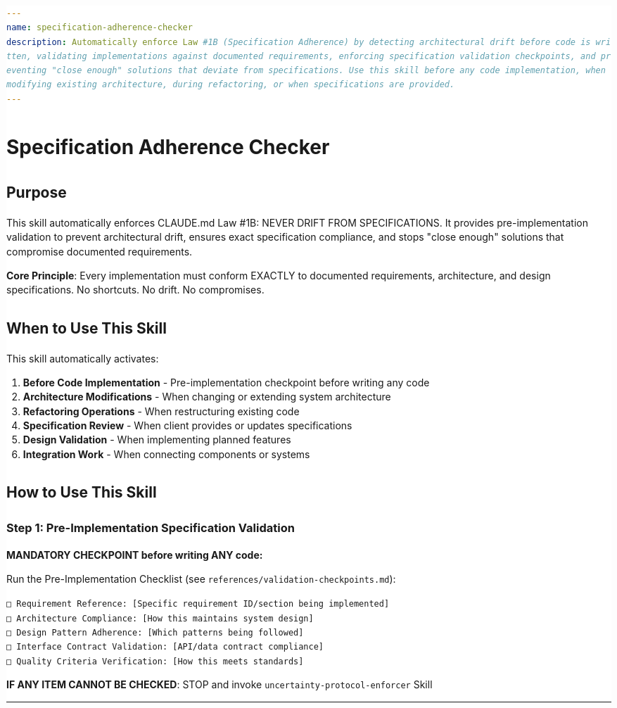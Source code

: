 ```yaml
---
name: specification-adherence-checker
description: Automatically enforce Law #1B (Specification Adherence) by detecting architectural drift before code is written, validating implementations against documented requirements, enforcing specification validation checkpoints, and preventing "close enough" solutions that deviate from specifications. Use this skill before any code implementation, when modifying existing architecture, during refactoring, or when specifications are provided.
---
```


# Specification Adherence Checker

## Purpose

This skill automatically enforces CLAUDE.md Law #1B: NEVER DRIFT FROM SPECIFICATIONS. It provides pre-implementation validation to prevent architectural drift, ensures exact specification compliance, and stops "close enough" solutions that compromise documented requirements.

**Core Principle**: Every implementation must conform EXACTLY to documented requirements, architecture, and design specifications. No shortcuts. No drift. No compromises.

## When to Use This Skill

This skill automatically activates:

1. **Before Code Implementation** - Pre-implementation checkpoint before writing any code
2. **Architecture Modifications** - When changing or extending system architecture
3. **Refactoring Operations** - When restructuring existing code
4. **Specification Review** - When client provides or updates specifications
5. **Design Validation** - When implementing planned features
6. **Integration Work** - When connecting components or systems

## How to Use This Skill

### Step 1: Pre-Implementation Specification Validation

**MANDATORY CHECKPOINT before writing ANY code:**

Run the Pre-Implementation Checklist (see `references/validation-checkpoints.md`):

```
□ Requirement Reference: [Specific requirement ID/section being implemented]
□ Architecture Compliance: [How this maintains system design]
□ Design Pattern Adherence: [Which patterns being followed]
□ Interface Contract Validation: [API/data contract compliance]
□ Quality Criteria Verification: [How this meets standards]
```

**IF ANY ITEM CANNOT BE CHECKED**: STOP and invoke `uncertainty-protocol-enforcer` Skill

---
